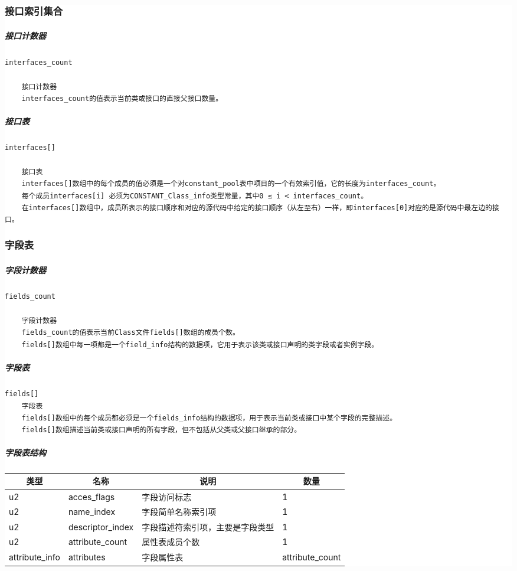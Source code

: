 ### 接口索引集合

##### 接口计数器
```
interfaces_count

    接口计数器
    interfaces_count的值表示当前类或接口的直接父接口数量。

```
    
##### 接口表
```
interfaces[]

    接口表
    interfaces[]数组中的每个成员的值必须是一个对constant_pool表中项目的一个有效索引值，它的长度为interfaces_count。
    每个成员interfaces[i] 必须为CONSTANT_Class_info类型常量，其中0 ≤ i < interfaces_count。
    在interfaces[]数组中，成员所表示的接口顺序和对应的源代码中给定的接口顺序（从左至右）一样，即interfaces[0]对应的是源代码中最左边的接口。

```



### 字段表
##### 字段计数器
```
fields_count

    字段计数器
    fields_count的值表示当前Class文件fields[]数组的成员个数。
    fields[]数组中每一项都是一个field_info结构的数据项，它用于表示该类或接口声明的类字段或者实例字段。
```
##### 字段表
```
fields[]
    字段表
    fields[]数组中的每个成员都必须是一个fields_info结构的数据项，用于表示当前类或接口中某个字段的完整描述。
    fields[]数组描述当前类或接口声明的所有字段，但不包括从父类或父接口继承的部分。
```
##### 字段表结构
|类型 	  |名称	   |说明   | 数量  |
| ------ | ------ | ----- | ----- | 
|u2 	|acces_flags 	|字段访问标志|1|
|u2 |	name_index 	| 字段简单名称索引项|1|
|u2 |	descriptor_index 	|字段描述符索引项，主要是字段类型|1|
|u2 	|attribute_count 	|属性表成员个数|1|
|attribute_info 	|attributes|字段属性表 	|attribute_count|
